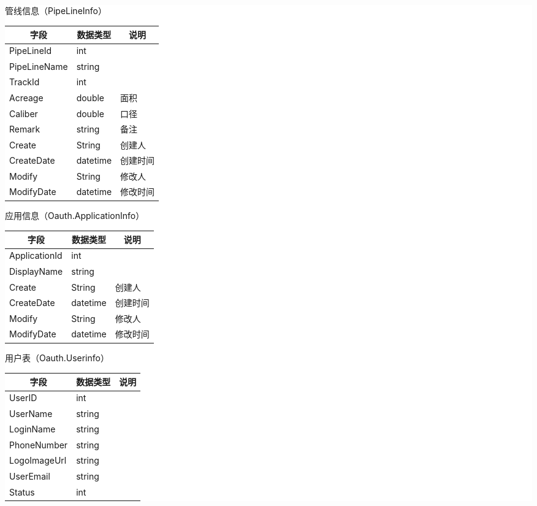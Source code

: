 管线信息（PipeLineInfo）

| 字段           | 数据类型     | 说明   |
| ------------ | -------- | ---- |
| PipeLineId   | int      |      |
| PipeLineName | string   |      |
| TrackId      | int      |      |
| Acreage      | double   | 面积   |
| Caliber      | double   | 口径   |
| Remark       | string   | 备注   |
| Create       | String   | 创建人  |
| CreateDate   | datetime | 创建时间 |
| Modify       | String   | 修改人  |
| ModifyDate   | datetime | 修改时间 |

应用信息（Oauth.ApplicationInfo）

| 字段            | 数据类型     | 说明   |
| ------------- | -------- | ---- |
| ApplicationId | int      |      |
| DisplayName   | string   |      |
| Create        | String   | 创建人  |
| CreateDate    | datetime | 创建时间 |
| Modify        | String   | 修改人  |
| ModifyDate    | datetime | 修改时间 |

用户表（Oauth.Userinfo）

| 字段           | 数据类型   | 说明   |
| ------------ | ------ | ---- |
| UserID       | int    |      |
| UserName     | string |      |
| LoginName    | string |      |
| PhoneNumber  | string |      |
| LogoImageUrl | string |      |
| UserEmail    | string |      |
| Status       | int    |      |
